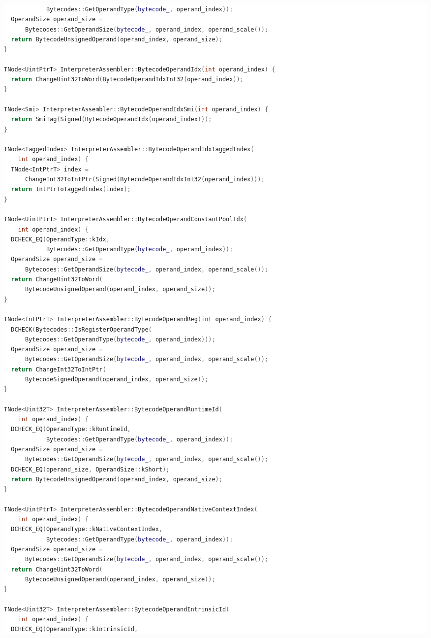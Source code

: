 ```cpp
            Bytecodes::GetOperandType(bytecode_, operand_index));
  OperandSize operand_size =
      Bytecodes::GetOperandSize(bytecode_, operand_index, operand_scale());
  return BytecodeUnsignedOperand(operand_index, operand_size);
}

TNode<UintPtrT> InterpreterAssembler::BytecodeOperandIdx(int operand_index) {
  return ChangeUint32ToWord(BytecodeOperandIdxInt32(operand_index));
}

TNode<Smi> InterpreterAssembler::BytecodeOperandIdxSmi(int operand_index) {
  return SmiTag(Signed(BytecodeOperandIdx(operand_index)));
}

TNode<TaggedIndex> InterpreterAssembler::BytecodeOperandIdxTaggedIndex(
    int operand_index) {
  TNode<IntPtrT> index =
      ChangeInt32ToIntPtr(Signed(BytecodeOperandIdxInt32(operand_index)));
  return IntPtrToTaggedIndex(index);
}

TNode<UintPtrT> InterpreterAssembler::BytecodeOperandConstantPoolIdx(
    int operand_index) {
  DCHECK_EQ(OperandType::kIdx,
            Bytecodes::GetOperandType(bytecode_, operand_index));
  OperandSize operand_size =
      Bytecodes::GetOperandSize(bytecode_, operand_index, operand_scale());
  return ChangeUint32ToWord(
      BytecodeUnsignedOperand(operand_index, operand_size));
}

TNode<IntPtrT> InterpreterAssembler::BytecodeOperandReg(int operand_index) {
  DCHECK(Bytecodes::IsRegisterOperandType(
      Bytecodes::GetOperandType(bytecode_, operand_index)));
  OperandSize operand_size =
      Bytecodes::GetOperandSize(bytecode_, operand_index, operand_scale());
  return ChangeInt32ToIntPtr(
      BytecodeSignedOperand(operand_index, operand_size));
}

TNode<Uint32T> InterpreterAssembler::BytecodeOperandRuntimeId(
    int operand_index) {
  DCHECK_EQ(OperandType::kRuntimeId,
            Bytecodes::GetOperandType(bytecode_, operand_index));
  OperandSize operand_size =
      Bytecodes::GetOperandSize(bytecode_, operand_index, operand_scale());
  DCHECK_EQ(operand_size, OperandSize::kShort);
  return BytecodeUnsignedOperand(operand_index, operand_size);
}

TNode<UintPtrT> InterpreterAssembler::BytecodeOperandNativeContextIndex(
    int operand_index) {
  DCHECK_EQ(OperandType::kNativeContextIndex,
            Bytecodes::GetOperandType(bytecode_, operand_index));
  OperandSize operand_size =
      Bytecodes::GetOperandSize(bytecode_, operand_index, operand_scale());
  return ChangeUint32ToWord(
      BytecodeUnsignedOperand(operand_index, operand_size));
}

TNode<Uint32T> InterpreterAssembler::BytecodeOperandIntrinsicId(
    int operand_index) {
  DCHECK_EQ(OperandType::kIntrinsicId,
```